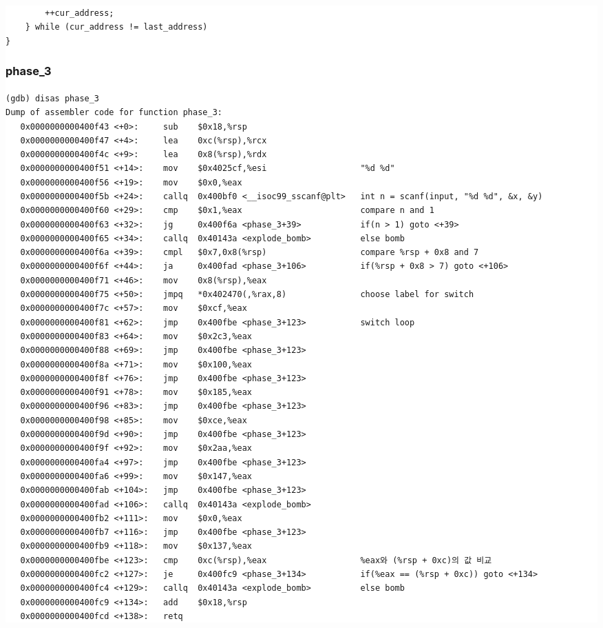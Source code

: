 ```
        ++cur_address;
    } while (cur_address != last_address)
}
```

### phase_3

```
(gdb) disas phase_3
Dump of assembler code for function phase_3:
   0x0000000000400f43 <+0>:     sub    $0x18,%rsp
   0x0000000000400f47 <+4>:     lea    0xc(%rsp),%rcx
   0x0000000000400f4c <+9>:     lea    0x8(%rsp),%rdx
   0x0000000000400f51 <+14>:    mov    $0x4025cf,%esi                   "%d %d"
   0x0000000000400f56 <+19>:    mov    $0x0,%eax
   0x0000000000400f5b <+24>:    callq  0x400bf0 <__isoc99_sscanf@plt>   int n = scanf(input, "%d %d", &x, &y)
   0x0000000000400f60 <+29>:    cmp    $0x1,%eax                        compare n and 1
   0x0000000000400f63 <+32>:    jg     0x400f6a <phase_3+39>            if(n > 1) goto <+39>
   0x0000000000400f65 <+34>:    callq  0x40143a <explode_bomb>          else bomb
   0x0000000000400f6a <+39>:    cmpl   $0x7,0x8(%rsp)                   compare %rsp + 0x8 and 7
   0x0000000000400f6f <+44>:    ja     0x400fad <phase_3+106>           if(%rsp + 0x8 > 7) goto <+106>
   0x0000000000400f71 <+46>:    mov    0x8(%rsp),%eax
   0x0000000000400f75 <+50>:    jmpq   *0x402470(,%rax,8)               choose label for switch
   0x0000000000400f7c <+57>:    mov    $0xcf,%eax
   0x0000000000400f81 <+62>:    jmp    0x400fbe <phase_3+123>           switch loop
   0x0000000000400f83 <+64>:    mov    $0x2c3,%eax
   0x0000000000400f88 <+69>:    jmp    0x400fbe <phase_3+123>
   0x0000000000400f8a <+71>:    mov    $0x100,%eax
   0x0000000000400f8f <+76>:    jmp    0x400fbe <phase_3+123>
   0x0000000000400f91 <+78>:    mov    $0x185,%eax
   0x0000000000400f96 <+83>:    jmp    0x400fbe <phase_3+123>
   0x0000000000400f98 <+85>:    mov    $0xce,%eax
   0x0000000000400f9d <+90>:    jmp    0x400fbe <phase_3+123>
   0x0000000000400f9f <+92>:    mov    $0x2aa,%eax
   0x0000000000400fa4 <+97>:    jmp    0x400fbe <phase_3+123>
   0x0000000000400fa6 <+99>:    mov    $0x147,%eax
   0x0000000000400fab <+104>:   jmp    0x400fbe <phase_3+123>
   0x0000000000400fad <+106>:   callq  0x40143a <explode_bomb>
   0x0000000000400fb2 <+111>:   mov    $0x0,%eax
   0x0000000000400fb7 <+116>:   jmp    0x400fbe <phase_3+123>
   0x0000000000400fb9 <+118>:   mov    $0x137,%eax
   0x0000000000400fbe <+123>:   cmp    0xc(%rsp),%eax                   %eax와 (%rsp + 0xc)의 값 비교
   0x0000000000400fc2 <+127>:   je     0x400fc9 <phase_3+134>           if(%eax == (%rsp + 0xc)) goto <+134>
   0x0000000000400fc4 <+129>:   callq  0x40143a <explode_bomb>          else bomb
   0x0000000000400fc9 <+134>:   add    $0x18,%rsp
   0x0000000000400fcd <+138>:   retq
```
